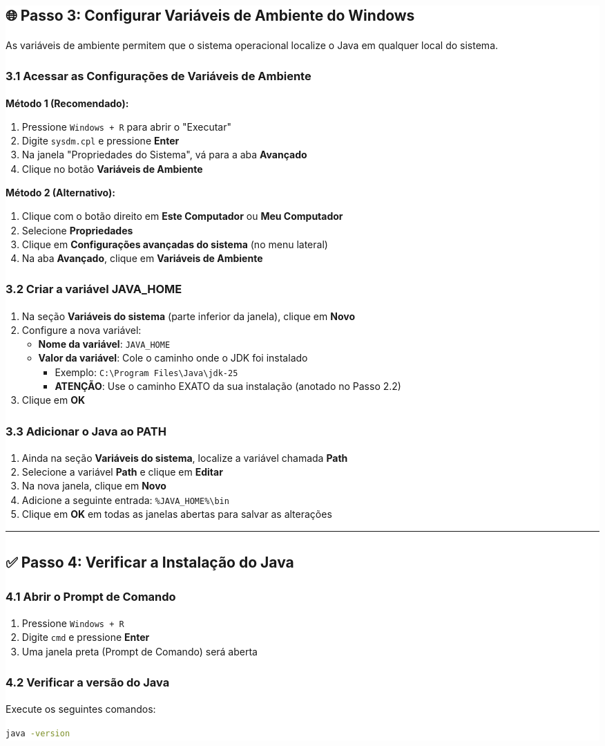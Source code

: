 ## 🌐 Passo 3: Configurar Variáveis de Ambiente do Windows

As variáveis de ambiente permitem que o sistema operacional localize o Java em qualquer local do sistema.

### 3.1 Acessar as Configurações de Variáveis de Ambiente

**Método 1 (Recomendado):**
1. Pressione `Windows + R` para abrir o "Executar"
2. Digite `sysdm.cpl` e pressione **Enter**
3. Na janela "Propriedades do Sistema", vá para a aba **Avançado**
4. Clique no botão **Variáveis de Ambiente**

**Método 2 (Alternativo):**
1. Clique com o botão direito em **Este Computador** ou **Meu Computador**
2. Selecione **Propriedades**
3. Clique em **Configurações avançadas do sistema** (no menu lateral)
4. Na aba **Avançado**, clique em **Variáveis de Ambiente**

### 3.2 Criar a variável JAVA_HOME

1. Na seção **Variáveis do sistema** (parte inferior da janela), clique em **Novo**
2. Configure a nova variável:
   - **Nome da variável**: `JAVA_HOME`
   - **Valor da variável**: Cole o caminho onde o JDK foi instalado
     - Exemplo: `C:\Program Files\Java\jdk-25`
     - **ATENÇÃO**: Use o caminho EXATO da sua instalação (anotado no Passo 2.2)
3. Clique em **OK**

### 3.3 Adicionar o Java ao PATH

1. Ainda na seção **Variáveis do sistema**, localize a variável chamada **Path**
2. Selecione a variável **Path** e clique em **Editar**
3. Na nova janela, clique em **Novo**
4. Adicione a seguinte entrada: `%JAVA_HOME%\bin`
5. Clique em **OK** em todas as janelas abertas para salvar as alterações

---

## ✅ Passo 4: Verificar a Instalação do Java

### 4.1 Abrir o Prompt de Comando

1. Pressione `Windows + R`
2. Digite `cmd` e pressione **Enter**
3. Uma janela preta (Prompt de Comando) será aberta

### 4.2 Verificar a versão do Java

Execute os seguintes comandos:

```bash
java -version
```
